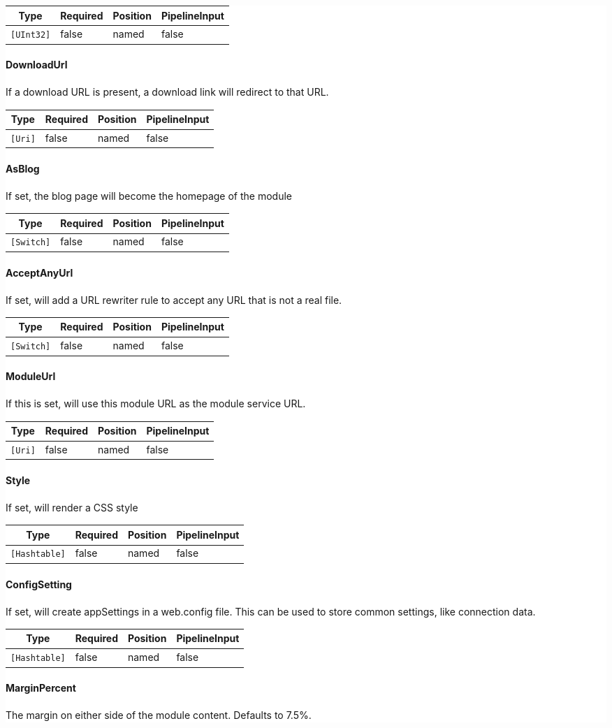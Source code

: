 |Type      |Required|Position|PipelineInput|
|----------|--------|--------|-------------|
|`[UInt32]`|false   |named   |false        |

#### **DownloadUrl**
If a download URL is present, a download link will redirect to that URL.

|Type   |Required|Position|PipelineInput|
|-------|--------|--------|-------------|
|`[Uri]`|false   |named   |false        |

#### **AsBlog**
If set, the blog page will become the homepage of the module

|Type      |Required|Position|PipelineInput|
|----------|--------|--------|-------------|
|`[Switch]`|false   |named   |false        |

#### **AcceptAnyUrl**
If set, will add a URL rewriter rule to accept any URL that is not a real file.

|Type      |Required|Position|PipelineInput|
|----------|--------|--------|-------------|
|`[Switch]`|false   |named   |false        |

#### **ModuleUrl**
If this is set, will use this module URL as the module service URL.

|Type   |Required|Position|PipelineInput|
|-------|--------|--------|-------------|
|`[Uri]`|false   |named   |false        |

#### **Style**
If set, will render a CSS style

|Type         |Required|Position|PipelineInput|
|-------------|--------|--------|-------------|
|`[Hashtable]`|false   |named   |false        |

#### **ConfigSetting**
If set, will create appSettings in a web.config file.  This can be used to store common settings, like connection data.

|Type         |Required|Position|PipelineInput|
|-------------|--------|--------|-------------|
|`[Hashtable]`|false   |named   |false        |

#### **MarginPercent**
The margin on either side of the module content.  Defaults to 7.5%.
